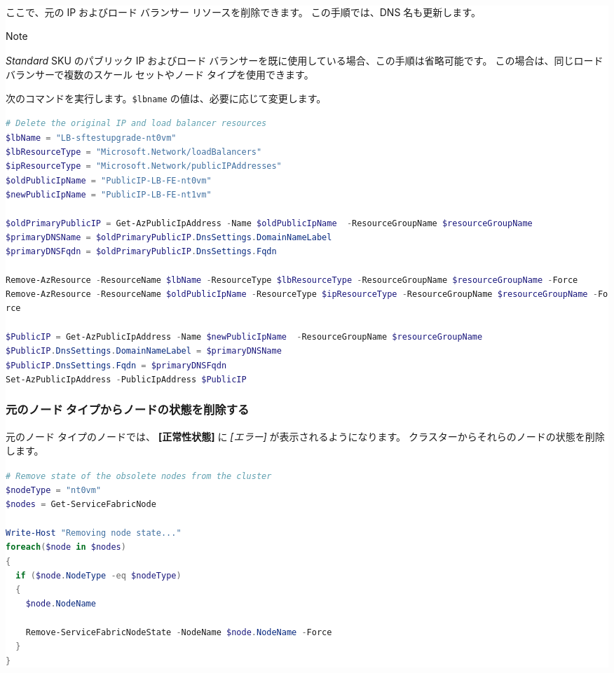 ここで、元の IP およびロード バランサー リソースを削除できます。 この手順では、DNS 名も更新します。

> [!Note]
> *Standard* SKU のパブリック IP およびロード バランサーを既に使用している場合、この手順は省略可能です。 この場合は、同じロード バランサーで複数のスケール セットやノード タイプを使用できます。

次のコマンドを実行します。`$lbname` の値は、必要に応じて変更します。

```powershell
# Delete the original IP and load balancer resources
$lbName = "LB-sftestupgrade-nt0vm"
$lbResourceType = "Microsoft.Network/loadBalancers"
$ipResourceType = "Microsoft.Network/publicIPAddresses"
$oldPublicIpName = "PublicIP-LB-FE-nt0vm"
$newPublicIpName = "PublicIP-LB-FE-nt1vm"

$oldPrimaryPublicIP = Get-AzPublicIpAddress -Name $oldPublicIpName  -ResourceGroupName $resourceGroupName
$primaryDNSName = $oldPrimaryPublicIP.DnsSettings.DomainNameLabel
$primaryDNSFqdn = $oldPrimaryPublicIP.DnsSettings.Fqdn

Remove-AzResource -ResourceName $lbName -ResourceType $lbResourceType -ResourceGroupName $resourceGroupName -Force
Remove-AzResource -ResourceName $oldPublicIpName -ResourceType $ipResourceType -ResourceGroupName $resourceGroupName -Force

$PublicIP = Get-AzPublicIpAddress -Name $newPublicIpName  -ResourceGroupName $resourceGroupName
$PublicIP.DnsSettings.DomainNameLabel = $primaryDNSName
$PublicIP.DnsSettings.Fqdn = $primaryDNSFqdn
Set-AzPublicIpAddress -PublicIpAddress $PublicIP
```

### <a name="remove-node-state-from-the-original-node-type"></a>元のノード タイプからノードの状態を削除する

元のノード タイプのノードでは、 **[正常性状態]** に *[エラー]* が表示されるようになります。 クラスターからそれらのノードの状態を削除します。

```powershell
# Remove state of the obsolete nodes from the cluster
$nodeType = "nt0vm"
$nodes = Get-ServiceFabricNode

Write-Host "Removing node state..."
foreach($node in $nodes)
{
  if ($node.NodeType -eq $nodeType)
  {
    $node.NodeName

    Remove-ServiceFabricNodeState -NodeName $node.NodeName -Force
  }
}
```
